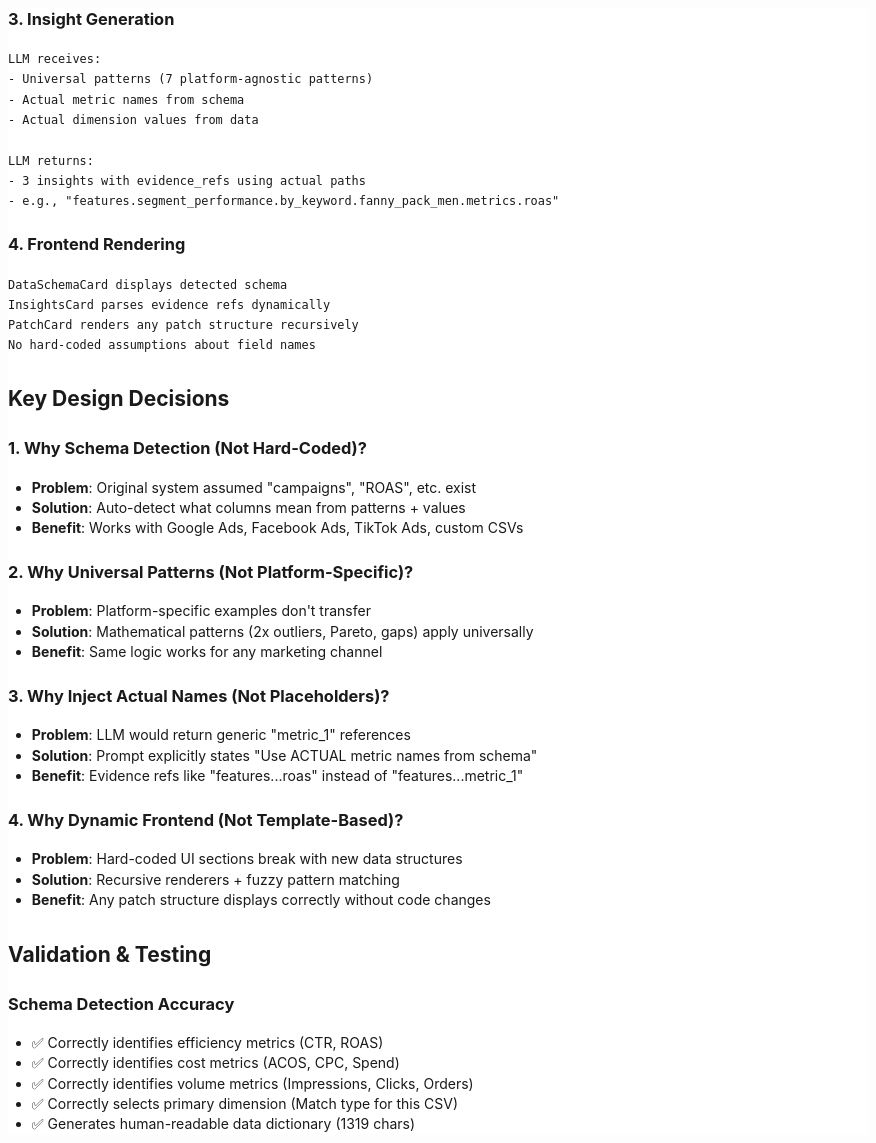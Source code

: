 ### 3. Insight Generation
```
LLM receives:
- Universal patterns (7 platform-agnostic patterns)
- Actual metric names from schema
- Actual dimension values from data

LLM returns:
- 3 insights with evidence_refs using actual paths
- e.g., "features.segment_performance.by_keyword.fanny_pack_men.metrics.roas"
```

### 4. Frontend Rendering
```
DataSchemaCard displays detected schema
InsightsCard parses evidence refs dynamically
PatchCard renders any patch structure recursively
No hard-coded assumptions about field names
```

## Key Design Decisions

### 1. Why Schema Detection (Not Hard-Coded)?
- **Problem**: Original system assumed "campaigns", "ROAS", etc. exist
- **Solution**: Auto-detect what columns mean from patterns + values
- **Benefit**: Works with Google Ads, Facebook Ads, TikTok Ads, custom CSVs

### 2. Why Universal Patterns (Not Platform-Specific)?
- **Problem**: Platform-specific examples don't transfer
- **Solution**: Mathematical patterns (2x outliers, Pareto, gaps) apply universally
- **Benefit**: Same logic works for any marketing channel

### 3. Why Inject Actual Names (Not Placeholders)?
- **Problem**: LLM would return generic "metric_1" references
- **Solution**: Prompt explicitly states "Use ACTUAL metric names from schema"
- **Benefit**: Evidence refs like "features...roas" instead of "features...metric_1"

### 4. Why Dynamic Frontend (Not Template-Based)?
- **Problem**: Hard-coded UI sections break with new data structures
- **Solution**: Recursive renderers + fuzzy pattern matching
- **Benefit**: Any patch structure displays correctly without code changes

## Validation & Testing

### Schema Detection Accuracy
- ✅ Correctly identifies efficiency metrics (CTR, ROAS)
- ✅ Correctly identifies cost metrics (ACOS, CPC, Spend)
- ✅ Correctly identifies volume metrics (Impressions, Clicks, Orders)
- ✅ Correctly selects primary dimension (Match type for this CSV)
- ✅ Generates human-readable data dictionary (1319 chars)
